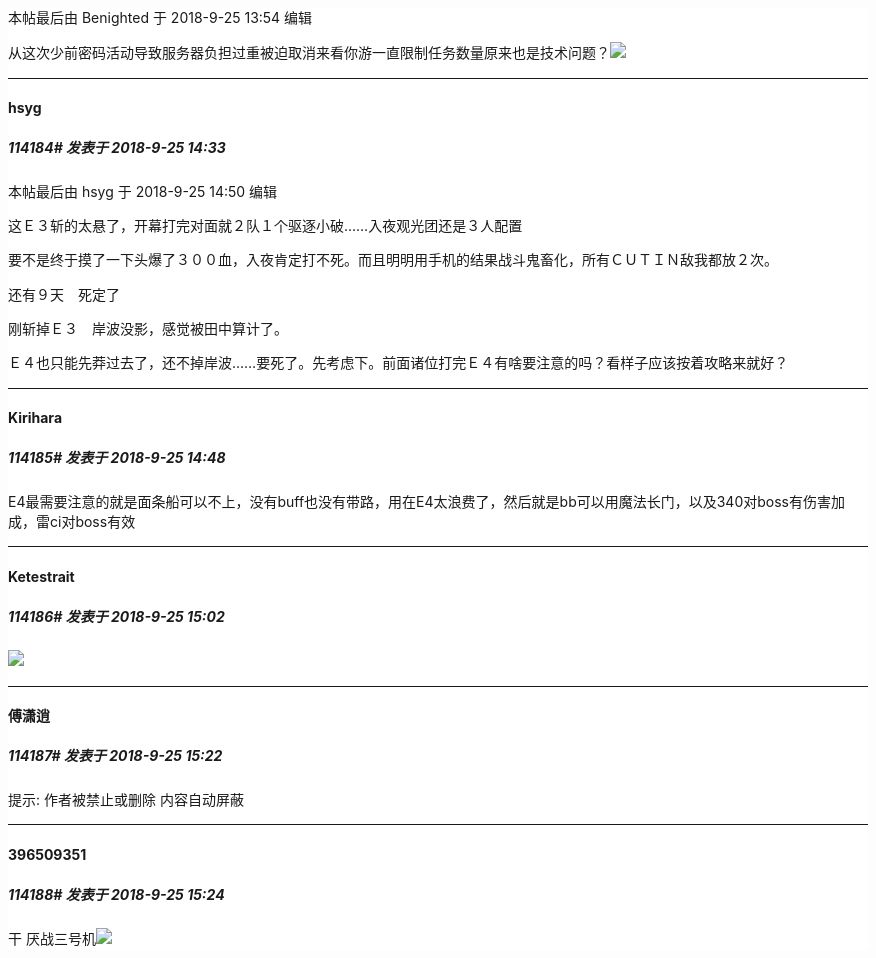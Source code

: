 
 本帖最后由 Benighted 于 2018-9-25 13:54 编辑 

从这次少前密码活动导致服务器负担过重被迫取消来看你游一直限制任务数量原来也是技术问题？<img src="https://static.saraba1st.com/image/smiley/face2017/067.png" referrerpolicy="no-referrer">


-----

####  hsyg  
##### 114184#       发表于 2018-9-25 14:33


 本帖最后由 hsyg 于 2018-9-25 14:50 编辑 

这Ｅ３斩的太悬了，开幕打完对面就２队１个驱逐小破……入夜观光团还是３人配置

要不是终于摸了一下头爆了３００血，入夜肯定打不死。而且明明用手机的结果战斗鬼畜化，所有ＣＵＴＩＮ敌我都放２次。


还有９天　死定了

刚斩掉Ｅ３　岸波没影，感觉被田中算计了。

Ｅ４也只能先莽过去了，还不掉岸波……要死了。先考虑下。前面诸位打完Ｅ４有啥要注意的吗？看样子应该按着攻略来就好？


-----

####  Kirihara  
##### 114185#       发表于 2018-9-25 14:48


E4最需要注意的就是面条船可以不上，没有buff也没有带路，用在E4太浪费了，然后就是bb可以用魔法长门，以及340对boss有伤害加成，雷ci对boss有效


-----

####  Ketestrait  
##### 114186#       发表于 2018-9-25 15:02


<img src="http://ww1.sinaimg.cn/large/7c16af6bgy1fvlsrbhrzwj20j40cqgvx.jpg" referrerpolicy="no-referrer">


-----

####  傅潇逍  
##### 114187#       发表于 2018-9-25 15:22

提示: 作者被禁止或删除 内容自动屏蔽


-----

####  396509351  
##### 114188#       发表于 2018-9-25 15:24


干 厌战三号机<img src="https://static.saraba1st.com/image/smiley/face2017/001.png" referrerpolicy="no-referrer">
